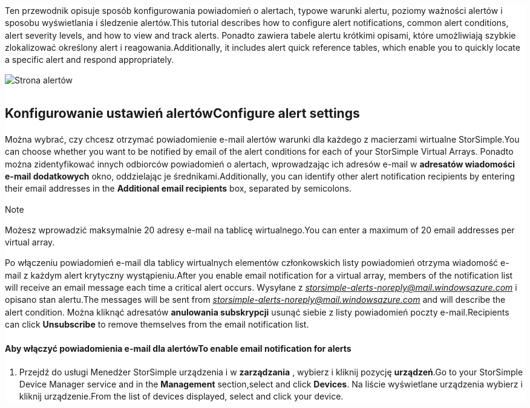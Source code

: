 <span data-ttu-id="f5aa3-107">Ten przewodnik opisuje sposób konfigurowania powiadomień o alertach, typowe warunki alertu, poziomy ważności alertów i sposobu wyświetlania i śledzenie alertów.</span><span class="sxs-lookup"><span data-stu-id="f5aa3-107">This tutorial describes how to configure alert notifications, common alert conditions, alert severity levels, and how to view and track alerts.</span></span> <span data-ttu-id="f5aa3-108">Ponadto zawiera tabele alertu krótkimi opisami, które umożliwiają szybkie zlokalizować określony alert i reagowania.</span><span class="sxs-lookup"><span data-stu-id="f5aa3-108">Additionally, it includes alert quick reference tables, which enable you to quickly locate a specific alert and respond appropriately.</span></span>

![Strona alertów](./media/storsimple-virtual-array-manage-alerts/alerts1.png)

## <a name="configure-alert-settings"></a><span data-ttu-id="f5aa3-110">Konfigurowanie ustawień alertów</span><span class="sxs-lookup"><span data-stu-id="f5aa3-110">Configure alert settings</span></span>

<span data-ttu-id="f5aa3-111">Można wybrać, czy chcesz otrzymać powiadomienie e-mail alertów warunki dla każdego z macierzami wirtualne StorSimple.</span><span class="sxs-lookup"><span data-stu-id="f5aa3-111">You can choose whether you want to be notified by email of the alert conditions for each of your StorSimple Virtual Arrays.</span></span> <span data-ttu-id="f5aa3-112">Ponadto można zidentyfikować innych odbiorców powiadomień o alertach, wprowadzając ich adresów e-mail w **adresatów wiadomości e-mail dodatkowych** okno, oddzielając je średnikami.</span><span class="sxs-lookup"><span data-stu-id="f5aa3-112">Additionally, you can identify other alert notification recipients by entering their email addresses in the **Additional email recipients** box, separated by semicolons.</span></span>

> [!NOTE]
> <span data-ttu-id="f5aa3-113">Możesz wprowadzić maksymalnie 20 adresy e-mail na tablicę wirtualnego.</span><span class="sxs-lookup"><span data-stu-id="f5aa3-113">You can enter a maximum of 20 email addresses per virtual array.</span></span>


<span data-ttu-id="f5aa3-114">Po włączeniu powiadomień e-mail dla tablicy wirtualnych elementów członkowskich listy powiadomień otrzyma wiadomość e-mail z każdym alert krytyczny wystąpieniu.</span><span class="sxs-lookup"><span data-stu-id="f5aa3-114">After you enable email notification for a virtual array, members of the notification list will receive an email message each time a critical alert occurs.</span></span> <span data-ttu-id="f5aa3-115">Wysyłane z  *storsimple-alerts-noreply@mail.windowsazure.com*  i opisano stan alertu.</span><span class="sxs-lookup"><span data-stu-id="f5aa3-115">The messages will be sent from *storsimple-alerts-noreply@mail.windowsazure.com* and will describe the alert condition.</span></span> <span data-ttu-id="f5aa3-116">Można kliknąć adresatów **anulowania subskrypcji** usunąć siebie z listy powiadomień poczty e-mail.</span><span class="sxs-lookup"><span data-stu-id="f5aa3-116">Recipients can click **Unsubscribe** to remove themselves from the email notification list.</span></span>

#### <a name="to-enable-email-notification-for-alerts"></a><span data-ttu-id="f5aa3-117">Aby włączyć powiadomienia e-mail dla alertów</span><span class="sxs-lookup"><span data-stu-id="f5aa3-117">To enable email notification for alerts</span></span>

1. <span data-ttu-id="f5aa3-118">Przejdź do usługi Menedżer StorSimple urządzenia i w **zarządzania** , wybierz i kliknij pozycję **urządzeń**.</span><span class="sxs-lookup"><span data-stu-id="f5aa3-118">Go to your StorSimple Device Manager service and in the **Management** section,select and click **Devices**.</span></span> <span data-ttu-id="f5aa3-119">Na liście wyświetlane urządzenia wybierz i kliknij urządzenie.</span><span class="sxs-lookup"><span data-stu-id="f5aa3-119">From the list of devices displayed, select and click your device.</span></span>
   